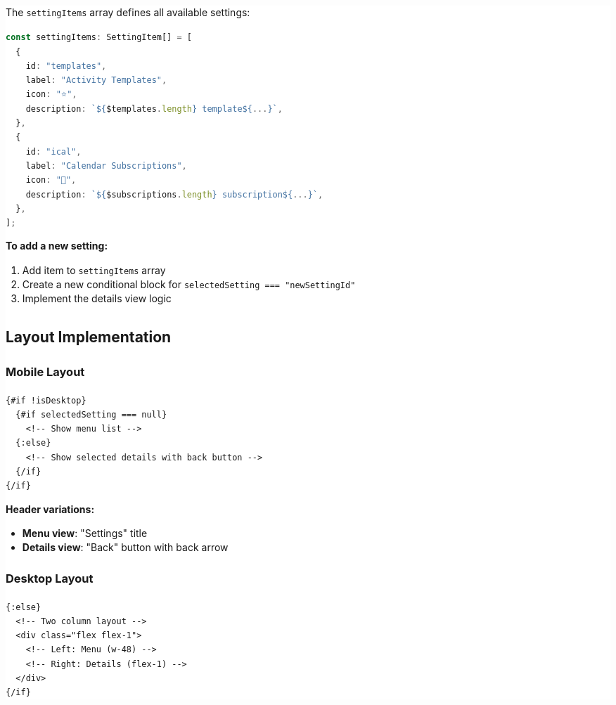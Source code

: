 The `settingItems` array defines all available settings:

```typescript
const settingItems: SettingItem[] = [
  {
    id: "templates",
    label: "Activity Templates",
    icon: "⭐",
    description: `${$templates.length} template${...}`,
  },
  {
    id: "ical",
    label: "Calendar Subscriptions",
    icon: "🔗",
    description: `${$subscriptions.length} subscription${...}`,
  },
];
```

**To add a new setting:**
1. Add item to `settingItems` array
2. Create a new conditional block for `selectedSetting === "newSettingId"`
3. Implement the details view logic

## Layout Implementation

### Mobile Layout

```svelte
{#if !isDesktop}
  {#if selectedSetting === null}
    <!-- Show menu list -->
  {:else}
    <!-- Show selected details with back button -->
  {/if}
{/if}
```

**Header variations:**
- **Menu view**: "Settings" title
- **Details view**: "Back" button with back arrow

### Desktop Layout

```svelte
{:else}
  <!-- Two column layout -->
  <div class="flex flex-1">
    <!-- Left: Menu (w-48) -->
    <!-- Right: Details (flex-1) -->
  </div>
{/if}
```
